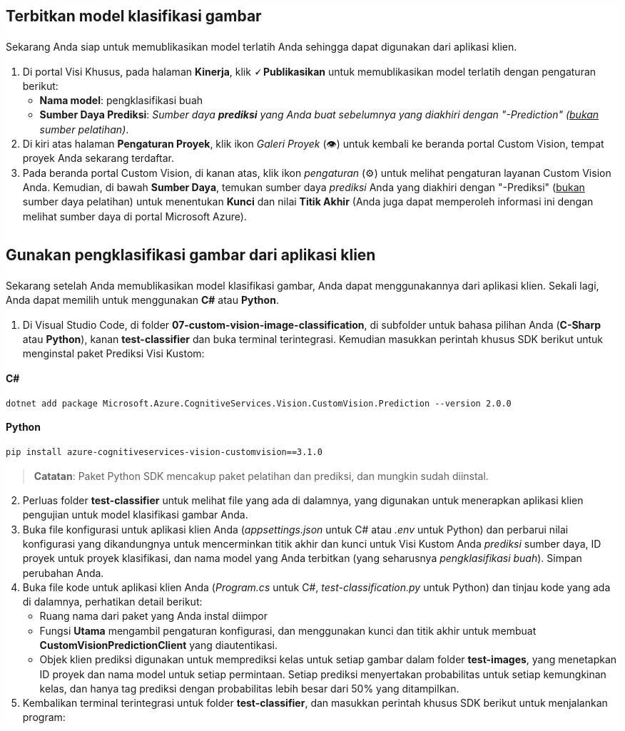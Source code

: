 ## Terbitkan model klasifikasi gambar

Sekarang Anda siap untuk memublikasikan model terlatih Anda sehingga dapat digunakan dari aplikasi klien.

1. Di portal Visi Khusus, pada halaman **Kinerja**, klik **&#128504; Publikasikan** untuk memublikasikan model terlatih dengan pengaturan berikut:
    - **Nama model**: pengklasifikasi buah
    - **Sumber Daya Prediksi**: *Sumber daya **prediksi** yang Anda buat sebelumnya yang diakhiri dengan "-Prediction" (<u>bukan</u> sumber pelatihan)*.
2. Di kiri atas halaman **Pengaturan Proyek**, klik ikon *Galeri Proyek* (&#128065;) untuk kembali ke beranda portal Custom Vision, tempat proyek Anda sekarang terdaftar.
3. Pada beranda portal Custom Vision, di kanan atas, klik ikon *pengaturan* (&#9881;) untuk melihat pengaturan layanan Custom Vision Anda. Kemudian, di bawah **Sumber Daya**, temukan sumber daya *prediksi* Anda yang diakhiri dengan "-Prediksi" (<u>bukan</u> sumber daya pelatihan) untuk menentukan **Kunci** dan nilai **Titik Akhir** (Anda juga dapat memperoleh informasi ini dengan melihat sumber daya di portal Microsoft Azure).

## Gunakan pengklasifikasi gambar dari aplikasi klien

Sekarang setelah Anda memublikasikan model klasifikasi gambar, Anda dapat menggunakannya dari aplikasi klien. Sekali lagi, Anda dapat memilih untuk menggunakan **C#** atau **Python**.

1. Di Visual Studio Code, di folder **07-custom-vision-image-classification**, di subfolder untuk bahasa pilihan Anda (**C-Sharp** atau **Python**), kanan **test-classifier** dan buka terminal terintegrasi. Kemudian masukkan perintah khusus SDK berikut untuk menginstal paket Prediksi Visi Kustom:

**C#**

```
dotnet add package Microsoft.Azure.CognitiveServices.Vision.CustomVision.Prediction --version 2.0.0
```

**Python**

```
pip install azure-cognitiveservices-vision-customvision==3.1.0
```

> **Catatan**: Paket Python SDK mencakup paket pelatihan dan prediksi, dan mungkin sudah diinstal.

2. Perluas folder **test-classifier** untuk melihat file yang ada di dalamnya, yang digunakan untuk menerapkan aplikasi klien pengujian untuk model klasifikasi gambar Anda.
3. Buka file konfigurasi untuk aplikasi klien Anda (*appsettings.json* untuk C# atau *.env* untuk Python) dan perbarui nilai konfigurasi yang dikandungnya untuk mencerminkan titik akhir dan kunci untuk Visi Kustom Anda *prediksi* sumber daya, ID proyek untuk proyek klasifikasi, dan nama model yang Anda terbitkan (yang seharusnya *pengklasifikasi buah*). Simpan perubahan Anda.
4. Buka file kode untuk aplikasi klien Anda (*Program.cs* untuk C#, *test-classification.py* untuk Python) dan tinjau kode yang ada di dalamnya, perhatikan detail berikut:
    - Ruang nama dari paket yang Anda instal diimpor
    - Fungsi **Utama** mengambil pengaturan konfigurasi, dan menggunakan kunci dan titik akhir untuk membuat **CustomVisionPredictionClient** yang diautentikasi.
    - Objek klien prediksi digunakan untuk memprediksi kelas untuk setiap gambar dalam folder **test-images**, yang menetapkan ID proyek dan nama model untuk setiap permintaan. Setiap prediksi menyertakan probabilitas untuk setiap kemungkinan kelas, dan hanya tag prediksi dengan probabilitas lebih besar dari 50% yang ditampilkan.
5. Kembalikan terminal terintegrasi untuk folder **test-classifier**, dan masukkan perintah khusus SDK berikut untuk menjalankan program:
